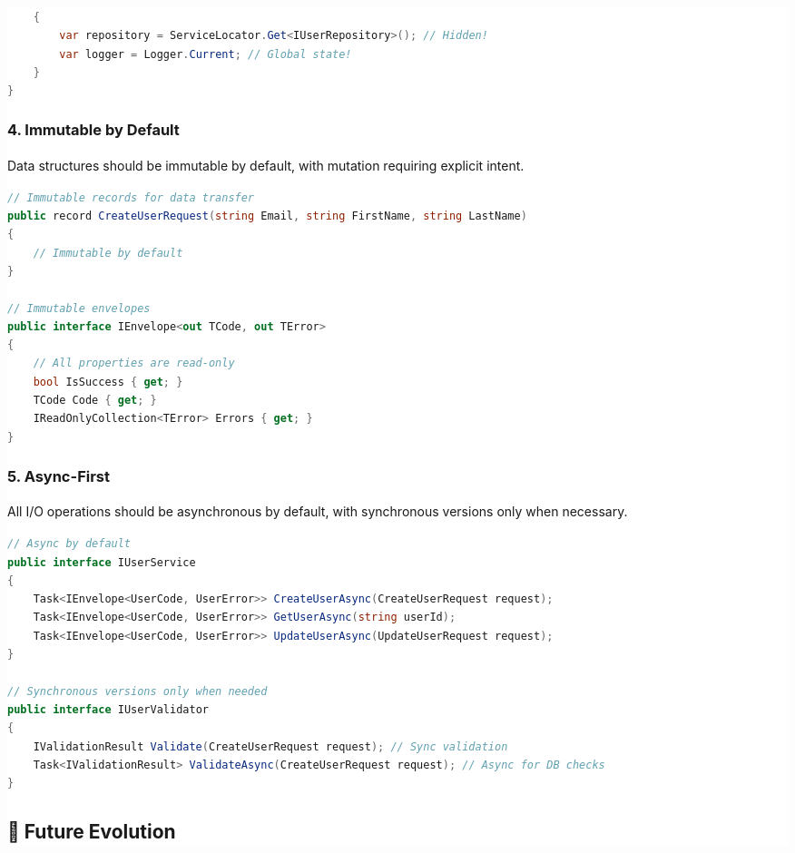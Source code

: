 ```csharp
    {
        var repository = ServiceLocator.Get<IUserRepository>(); // Hidden!
        var logger = Logger.Current; // Global state!
    }
}
```

### **4. Immutable by Default**

Data structures should be immutable by default, with mutation requiring explicit intent.

```csharp
// Immutable records for data transfer
public record CreateUserRequest(string Email, string FirstName, string LastName)
{
    // Immutable by default
}

// Immutable envelopes
public interface IEnvelope<out TCode, out TError>
{
    // All properties are read-only
    bool IsSuccess { get; }
    TCode Code { get; }
    IReadOnlyCollection<TError> Errors { get; }
}
```

### **5. Async-First**

All I/O operations should be asynchronous by default, with synchronous versions only when necessary.

```csharp
// Async by default
public interface IUserService
{
    Task<IEnvelope<UserCode, UserError>> CreateUserAsync(CreateUserRequest request);
    Task<IEnvelope<UserCode, UserError>> GetUserAsync(string userId);
    Task<IEnvelope<UserCode, UserError>> UpdateUserAsync(UpdateUserRequest request);
}

// Synchronous versions only when needed
public interface IUserValidator
{
    IValidationResult Validate(CreateUserRequest request); // Sync validation
    Task<IValidationResult> ValidateAsync(CreateUserRequest request); // Async for DB checks
}
```

## 🔮 Future Evolution
